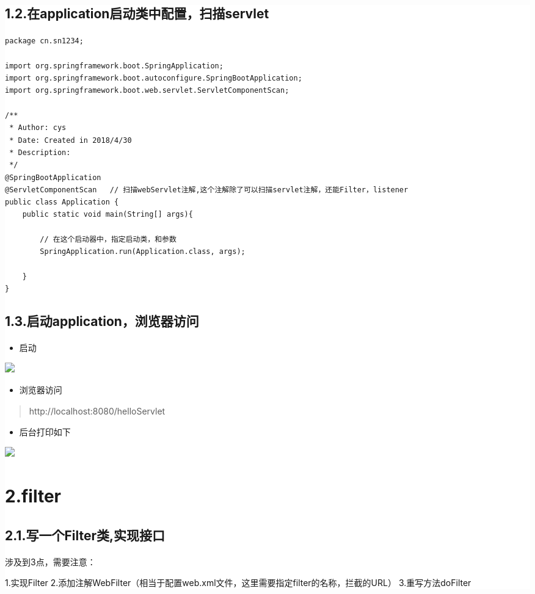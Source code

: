 ## 1.2.在application启动类中配置，扫描servlet

```
package cn.sn1234;

import org.springframework.boot.SpringApplication;
import org.springframework.boot.autoconfigure.SpringBootApplication;
import org.springframework.boot.web.servlet.ServletComponentScan;

/**
 * Author: cys
 * Date: Created in 2018/4/30
 * Description:
 */
@SpringBootApplication
@ServletComponentScan   // 扫描webServlet注解,这个注解除了可以扫描servlet注解，还能Filter，listener
public class Application {
    public static void main(String[] args){

        // 在这个启动器中，指定启动类，和参数
        SpringApplication.run(Application.class, args);

    }
}

```


## 1.3.启动application，浏览器访问

* 启动

![](/Users/chenyansong/Documents/note/images/spring-boot/servlet.png)

* 浏览器访问

> http://localhost:8080/helloServlet

* 后台打印如下

![](/Users/chenyansong/Documents/note/images/spring-boot/servlet2.png)



# 2.filter


## 2.1.写一个Filter类,实现接口

涉及到3点，需要注意：

1.实现Filter
2.添加注解WebFilter（相当于配置web.xml文件，这里需要指定filter的名称，拦截的URL）
3.重写方法doFilter
